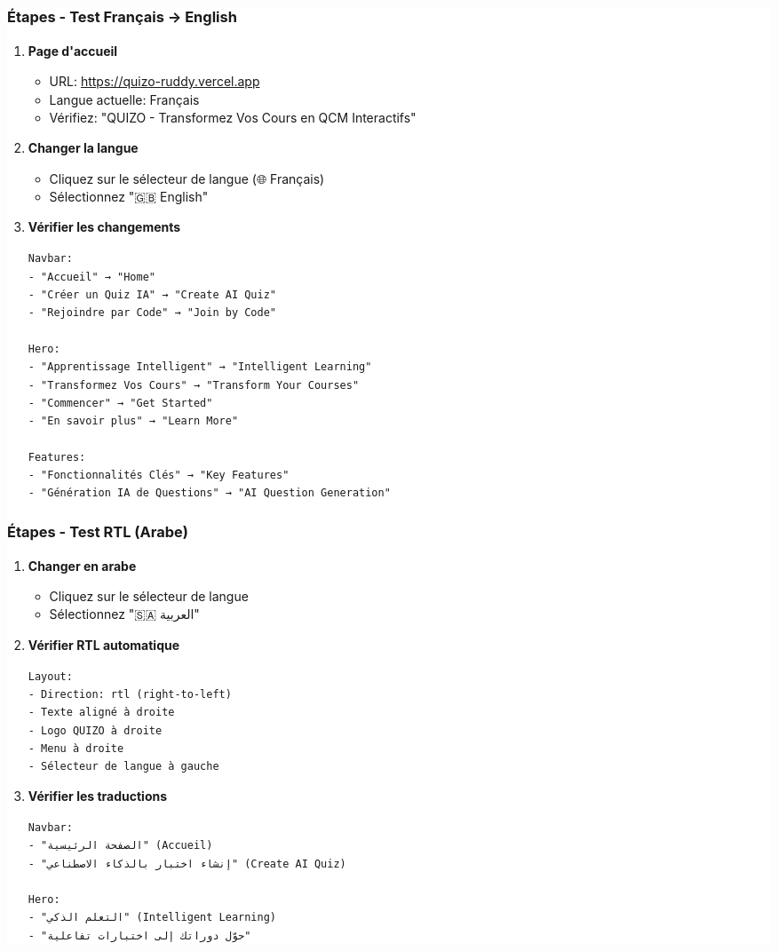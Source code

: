 ### Étapes - Test Français → English

1. **Page d'accueil**
   - URL: https://quizo-ruddy.vercel.app
   - Langue actuelle: Français
   - Vérifiez: "QUIZO - Transformez Vos Cours en QCM Interactifs"

2. **Changer la langue**
   - Cliquez sur le sélecteur de langue (🌐 Français)
   - Sélectionnez "🇬🇧 English"

3. **Vérifier les changements**
   ```
   Navbar:
   - "Accueil" → "Home"
   - "Créer un Quiz IA" → "Create AI Quiz"
   - "Rejoindre par Code" → "Join by Code"
   
   Hero:
   - "Apprentissage Intelligent" → "Intelligent Learning"
   - "Transformez Vos Cours" → "Transform Your Courses"
   - "Commencer" → "Get Started"
   - "En savoir plus" → "Learn More"
   
   Features:
   - "Fonctionnalités Clés" → "Key Features"
   - "Génération IA de Questions" → "AI Question Generation"
   ```

### Étapes - Test RTL (Arabe)

1. **Changer en arabe**
   - Cliquez sur le sélecteur de langue
   - Sélectionnez "🇸🇦 العربية"

2. **Vérifier RTL automatique**
   ```
   Layout:
   - Direction: rtl (right-to-left)
   - Texte aligné à droite
   - Logo QUIZO à droite
   - Menu à droite
   - Sélecteur de langue à gauche
   ```

3. **Vérifier les traductions**
   ```
   Navbar:
   - "الصفحة الرئيسية" (Accueil)
   - "إنشاء اختبار بالذكاء الاصطناعي" (Create AI Quiz)
   
   Hero:
   - "التعلم الذكي" (Intelligent Learning)
   - "حوّل دوراتك إلى اختبارات تفاعلية"
   ```
